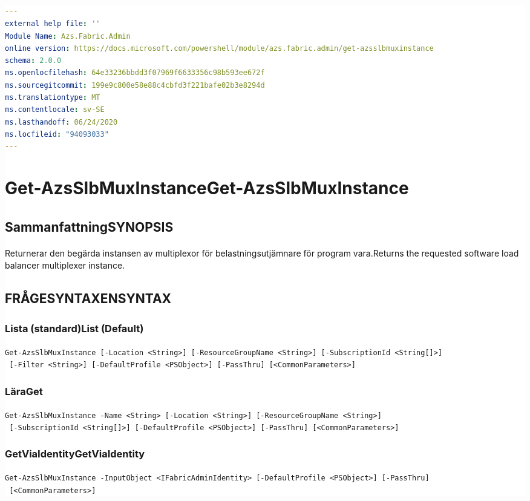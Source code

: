 ```yaml
---
external help file: ''
Module Name: Azs.Fabric.Admin
online version: https://docs.microsoft.com/powershell/module/azs.fabric.admin/get-azsslbmuxinstance
schema: 2.0.0
ms.openlocfilehash: 64e33236bbdd3f07969f6633356c98b593ee672f
ms.sourcegitcommit: 199e9c800e58e88c4cbfd3f221bafe02b3e8294d
ms.translationtype: MT
ms.contentlocale: sv-SE
ms.lasthandoff: 06/24/2020
ms.locfileid: "94093033"
---
```

# <span data-ttu-id="0ffe1-101">Get-AzsSlbMuxInstance</span><span class="sxs-lookup"><span data-stu-id="0ffe1-101">Get-AzsSlbMuxInstance</span></span>

## <span data-ttu-id="0ffe1-102">Sammanfattning</span><span class="sxs-lookup"><span data-stu-id="0ffe1-102">SYNOPSIS</span></span>
<span data-ttu-id="0ffe1-103">Returnerar den begärda instansen av multiplexor för belastningsutjämnare för program vara.</span><span class="sxs-lookup"><span data-stu-id="0ffe1-103">Returns the requested software load balancer multiplexer instance.</span></span>

## <span data-ttu-id="0ffe1-104">FRÅGESYNTAXEN</span><span class="sxs-lookup"><span data-stu-id="0ffe1-104">SYNTAX</span></span>

### <span data-ttu-id="0ffe1-105">Lista (standard)</span><span class="sxs-lookup"><span data-stu-id="0ffe1-105">List (Default)</span></span>
```
Get-AzsSlbMuxInstance [-Location <String>] [-ResourceGroupName <String>] [-SubscriptionId <String[]>]
 [-Filter <String>] [-DefaultProfile <PSObject>] [-PassThru] [<CommonParameters>]
```

### <span data-ttu-id="0ffe1-106">Lära</span><span class="sxs-lookup"><span data-stu-id="0ffe1-106">Get</span></span>
```
Get-AzsSlbMuxInstance -Name <String> [-Location <String>] [-ResourceGroupName <String>]
 [-SubscriptionId <String[]>] [-DefaultProfile <PSObject>] [-PassThru] [<CommonParameters>]
```

### <span data-ttu-id="0ffe1-107">GetViaIdentity</span><span class="sxs-lookup"><span data-stu-id="0ffe1-107">GetViaIdentity</span></span>
```
Get-AzsSlbMuxInstance -InputObject <IFabricAdminIdentity> [-DefaultProfile <PSObject>] [-PassThru]
 [<CommonParameters>]
```
